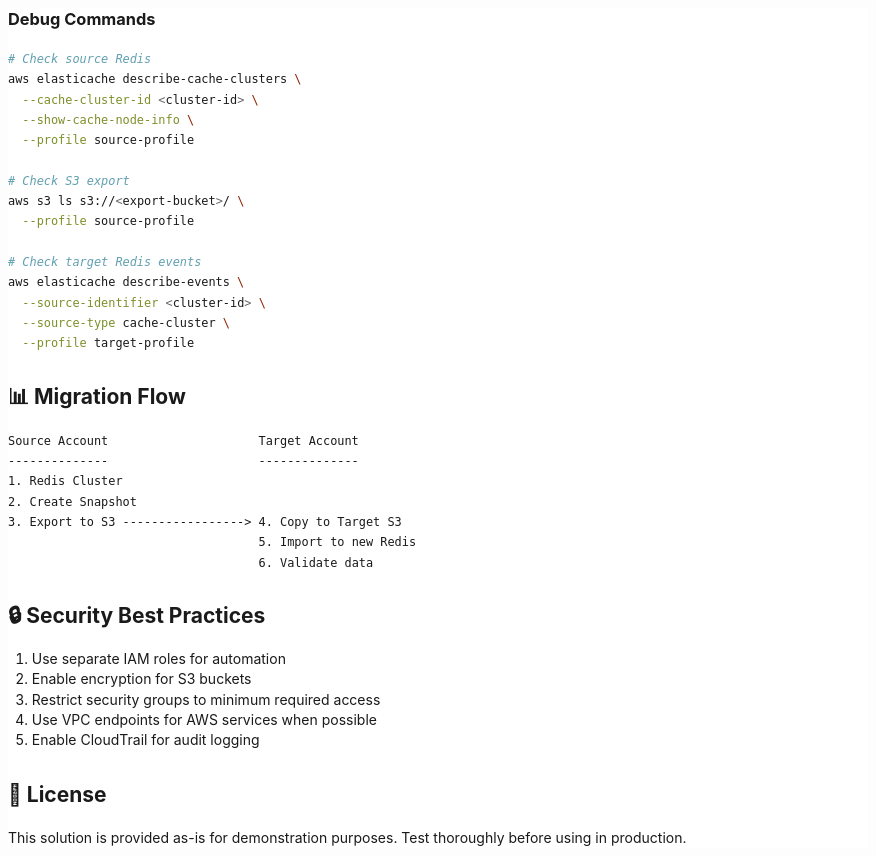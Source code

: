 ### Debug Commands
```bash
# Check source Redis
aws elasticache describe-cache-clusters \
  --cache-cluster-id <cluster-id> \
  --show-cache-node-info \
  --profile source-profile

# Check S3 export
aws s3 ls s3://<export-bucket>/ \
  --profile source-profile

# Check target Redis events  
aws elasticache describe-events \
  --source-identifier <cluster-id> \
  --source-type cache-cluster \
  --profile target-profile
```

## 📊 Migration Flow

```
Source Account                     Target Account
--------------                     --------------
1. Redis Cluster                   
2. Create Snapshot                 
3. Export to S3 -----------------> 4. Copy to Target S3
                                   5. Import to new Redis
                                   6. Validate data
```

## 🔒 Security Best Practices

1. Use separate IAM roles for automation
2. Enable encryption for S3 buckets
3. Restrict security groups to minimum required access
4. Use VPC endpoints for AWS services when possible
5. Enable CloudTrail for audit logging

## 📝 License

This solution is provided as-is for demonstration purposes. Test thoroughly before using in production.